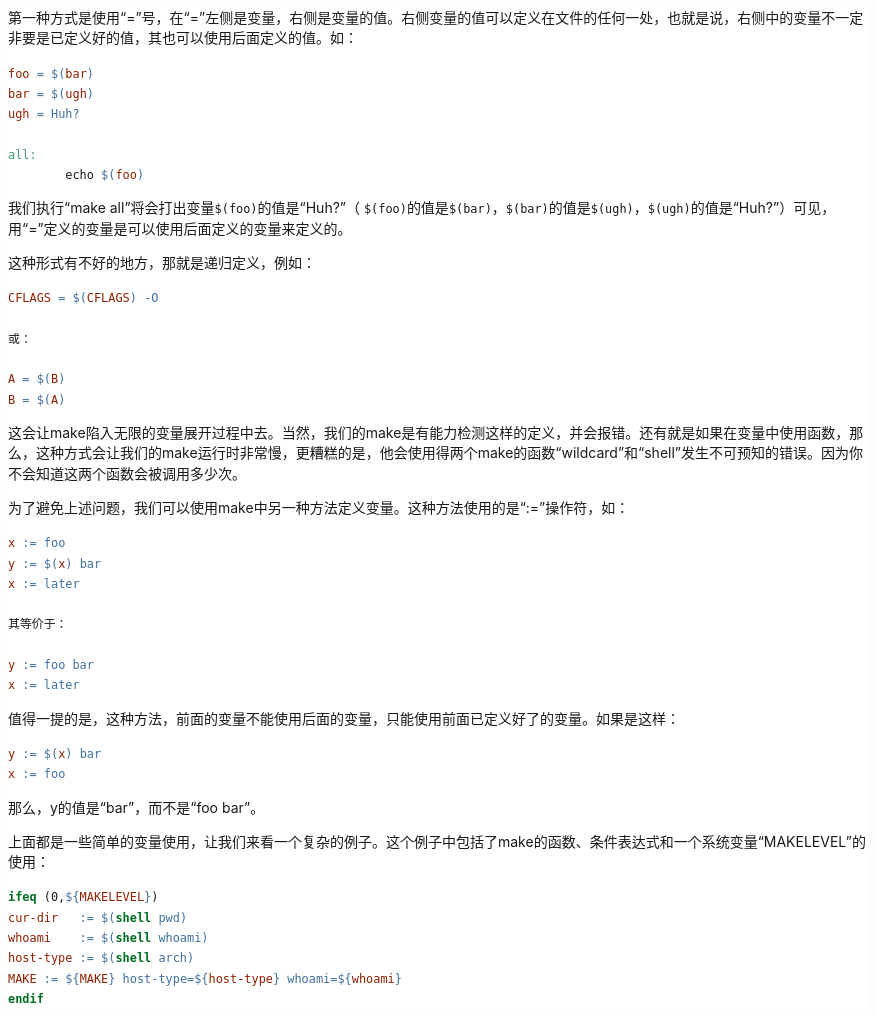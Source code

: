 第一种方式是使用“=”号，在“=”左侧是变量，右侧是变量的值。右侧变量的值可以定义在文件的任何一处，也就是说，右侧中的变量不一定非要是已定义好的值，其也可以使用后面定义的值。如：

```makefile
foo = $(bar)
bar = $(ugh)
ugh = Huh?

all:
        echo $(foo)
```

我们执行“make all”将会打出变量`$(foo)`的值是“Huh?”（ `$(foo)`的值是`$(bar)`，`$(bar)`的值是`$(ugh)`，`$(ugh)`的值是“Huh?”）可见，用“=”定义的变量是可以使用后面定义的变量来定义的。

这种形式有不好的地方，那就是递归定义，例如：

```makefile
CFLAGS = $(CFLAGS) -O

或：

A = $(B)
B = $(A)
```

这会让make陷入无限的变量展开过程中去。当然，我们的make是有能力检测这样的定义，并会报错。还有就是如果在变量中使用函数，那么，这种方式会让我们的make运行时非常慢，更糟糕的是，他会使用得两个make的函数“wildcard”和“shell”发生不可预知的错误。因为你不会知道这两个函数会被调用多少次。

为了避免上述问题，我们可以使用make中另一种方法定义变量。这种方法使用的是“:=”操作符，如：

```makefile
x := foo
y := $(x) bar
x := later

其等价于：

y := foo bar
x := later
```

值得一提的是，这种方法，前面的变量不能使用后面的变量，只能使用前面已定义好了的变量。如果是这样：

```makefile
y := $(x) bar
x := foo
```

那么，y的值是“bar”，而不是“foo bar”。

上面都是一些简单的变量使用，让我们来看一个复杂的例子。这个例子中包括了make的函数、条件表达式和一个系统变量“MAKELEVEL”的使用：

```makefile
ifeq (0,${MAKELEVEL})
cur-dir   := $(shell pwd)
whoami    := $(shell whoami)
host-type := $(shell arch)
MAKE := ${MAKE} host-type=${host-type} whoami=${whoami}
endif
```
